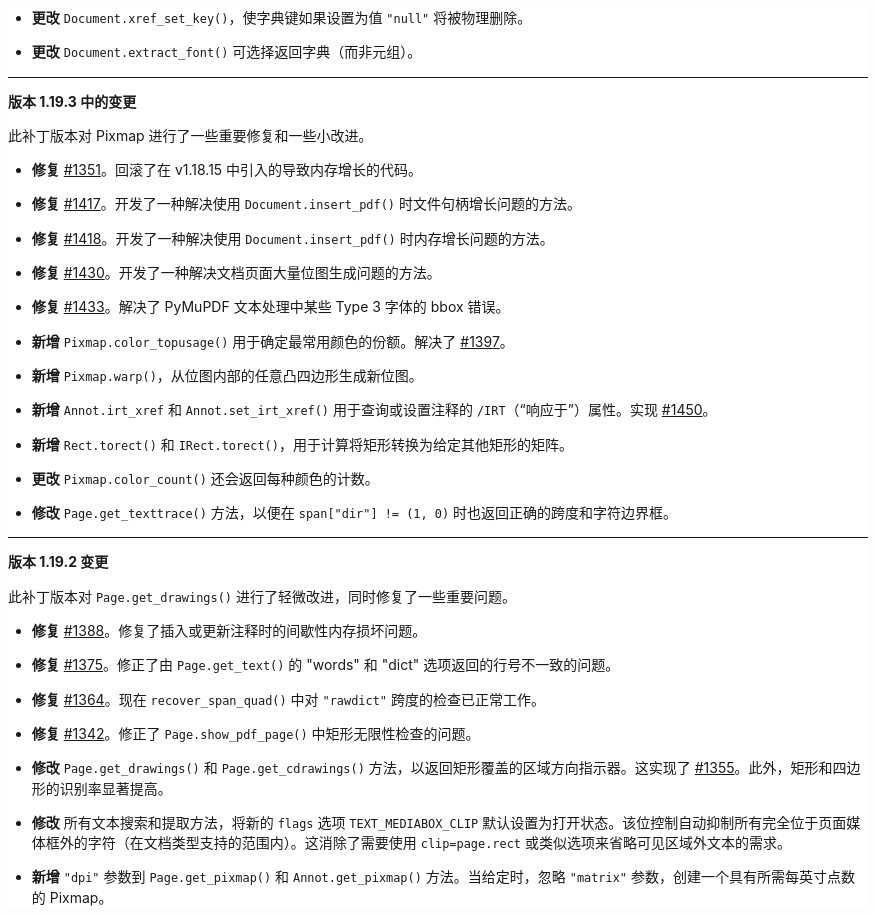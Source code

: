 +   **更改** `Document.xref_set_key()`，使字典键如果设置为值 `"null"` 将被物理删除。

+   **更改** `Document.extract_font()` 可选择返回字典（而非元组）。

* * *

**版本 1.19.3 中的变更**

此补丁版本对 Pixmap 进行了一些重要修复和一些小改进。

+   **修复** [#1351](https://github.com/pymupdf/PyMuPDF/discussions/1351)。回滚了在 v1.18.15 中引入的导致内存增长的代码。

+   **修复** [#1417](https://github.com/pymupdf/PyMuPDF/discussions/1417)。开发了一种解决使用 `Document.insert_pdf()` 时文件句柄增长问题的方法。

+   **修复** [#1418](https://github.com/pymupdf/PyMuPDF/discussions/1418)。开发了一种解决使用 `Document.insert_pdf()` 时内存增长问题的方法。

+   **修复** [#1430](https://github.com/pymupdf/PyMuPDF/discussions/1430)。开发了一种解决文档页面大量位图生成问题的方法。

+   **修复** [#1433](https://github.com/pymupdf/PyMuPDF/discussions/1433)。解决了 PyMuPDF 文本处理中某些 Type 3 字体的 bbox 错误。

+   **新增** `Pixmap.color_topusage()` 用于确定最常用颜色的份额。解决了 [#1397](https://github.com/pymupdf/PyMuPDF/discussions/1397)。

+   **新增** `Pixmap.warp()`，从位图内部的任意凸四边形生成新位图。

+   **新增** `Annot.irt_xref` 和 `Annot.set_irt_xref()` 用于查询或设置注释的 `/IRT`（“响应于”）属性。实现 [#1450](https://github.com/pymupdf/PyMuPDF/discussions/1450)。

+   **新增** `Rect.torect()` 和 `IRect.torect()`，用于计算将矩形转换为给定其他矩形的矩阵。

+   **更改** `Pixmap.color_count()` 还会返回每种颜色的计数。

+   **修改** `Page.get_texttrace()` 方法，以便在 `span["dir"] != (1, 0)` 时也返回正确的跨度和字符边界框。

* * *

**版本 1.19.2 变更**

此补丁版本对 `Page.get_drawings()` 进行了轻微改进，同时修复了一些重要问题。

+   **修复** [#1388](https://github.com/pymupdf/PyMuPDF/discussions/1388)。修复了插入或更新注释时的间歇性内存损坏问题。

+   **修复** [#1375](https://github.com/pymupdf/PyMuPDF/discussions/1375)。修正了由 `Page.get_text()` 的 "words" 和 "dict" 选项返回的行号不一致的问题。

+   **修复** [#1364](https://github.com/pymupdf/PyMuPDF/issues/1342)。现在 `recover_span_quad()` 中对 `"rawdict"` 跨度的检查已正常工作。

+   **修复** [#1342](https://github.com/pymupdf/PyMuPDF/issues/1364)。修正了 `Page.show_pdf_page()` 中矩形无限性检查的问题。

+   **修改** `Page.get_drawings()` 和 `Page.get_cdrawings()` 方法，以返回矩形覆盖的区域方向指示器。这实现了 [#1355](https://github.com/pymupdf/PyMuPDF/issues/1355)。此外，矩形和四边形的识别率显著提高。

+   **修改** 所有文本搜索和提取方法，将新的 `flags` 选项 `TEXT_MEDIABOX_CLIP` 默认设置为打开状态。该位控制自动抑制所有完全位于页面媒体框外的字符（在文档类型支持的范围内）。这消除了需要使用 `clip=page.rect` 或类似选项来省略可见区域外文本的需求。

+   **新增** `"dpi"` 参数到 `Page.get_pixmap()` 和 `Annot.get_pixmap()` 方法。当给定时，忽略 `"matrix"` 参数，创建一个具有所需每英寸点数的 Pixmap。
